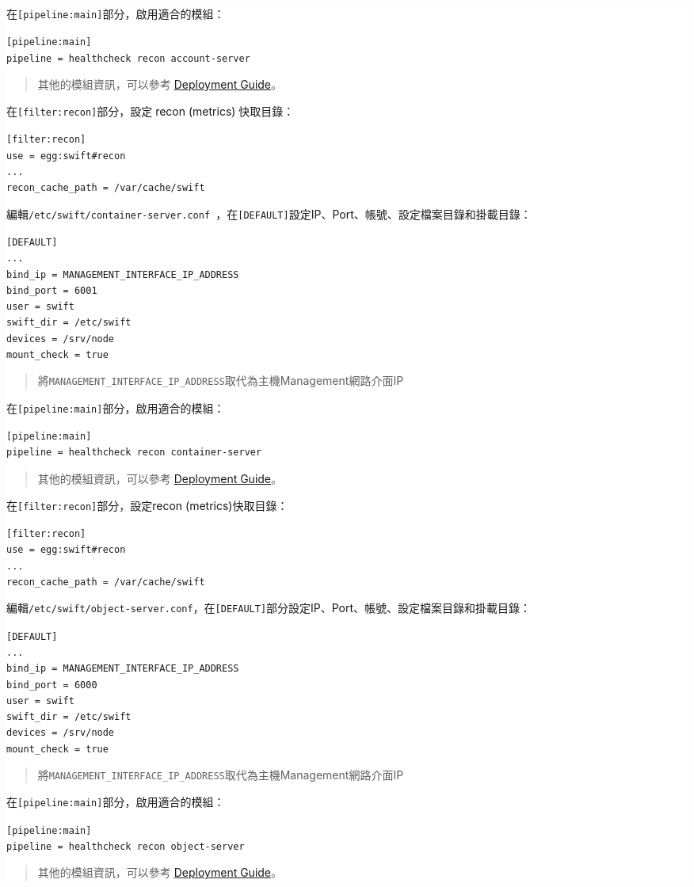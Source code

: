 在```[pipeline:main]```部分，啟用適合的模組：
```sh
[pipeline:main]
pipeline = healthcheck recon account-server
```
> 其他的模組資訊，可以參考 [Deployment Guide](http://docs.openstack.org/developer/swift/deployment_guide.html)。

在```[filter:recon]```部分，設定 recon (metrics) 快取目錄：
```
[filter:recon]
use = egg:swift#recon
...
recon_cache_path = /var/cache/swift
```
編輯```/etc/swift/container-server.conf ```，在```[DEFAULT]```設定IP、Port、帳號、設定檔案目錄和掛載目錄：
```
[DEFAULT]
...
bind_ip = MANAGEMENT_INTERFACE_IP_ADDRESS
bind_port = 6001
user = swift
swift_dir = /etc/swift
devices = /srv/node
mount_check = true
```
> 將```MANAGEMENT_INTERFACE_IP_ADDRESS```取代為主機Management網路介面IP

在```[pipeline:main]```部分，啟用適合的模組：
```
[pipeline:main]
pipeline = healthcheck recon container-server
```
> 其他的模組資訊，可以參考 [Deployment Guide](http://docs.openstack.org/developer/swift/deployment_guide.html)。

在```[filter:recon]```部分，設定recon (metrics)快取目錄：
```
[filter:recon]
use = egg:swift#recon
...
recon_cache_path = /var/cache/swift
```
編輯```/etc/swift/object-server.conf```，在```[DEFAULT]```部分設定IP、Port、帳號、設定檔案目錄和掛載目錄：
```
[DEFAULT]
...
bind_ip = MANAGEMENT_INTERFACE_IP_ADDRESS
bind_port = 6000
user = swift
swift_dir = /etc/swift
devices = /srv/node
mount_check = true
```
> 將```MANAGEMENT_INTERFACE_IP_ADDRESS```取代為主機Management網路介面IP

在```[pipeline:main]```部分，啟用適合的模組：
```
[pipeline:main]
pipeline = healthcheck recon object-server
```
> 其他的模組資訊，可以參考 [Deployment Guide](http://docs.openstack.org/developer/swift/deployment_guide.html)。
